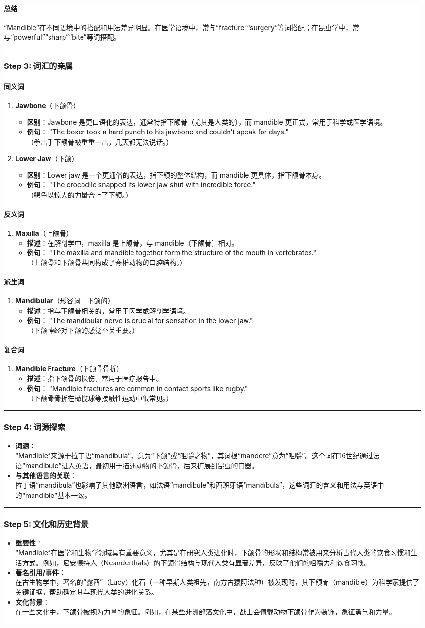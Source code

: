 #### 总结
“Mandible”在不同语境中的搭配和用法差异明显。在医学语境中，常与“fracture”“surgery”等词搭配；在昆虫学中，常与“powerful”“sharp”“bite”等词搭配。

---

### Step 3: 词汇的亲属

#### 同义词
1. **Jawbone**（下颌骨）  
   - **区别**：Jawbone 是更口语化的表达，通常特指下颌骨（尤其是人类的），而 mandible 更正式，常用于科学或医学语境。  
   - **例句**： "The boxer took a hard punch to his jawbone and couldn’t speak for days."  
     （拳击手下颌骨被重重一击，几天都无法说话。）

2. **Lower Jaw**（下颌）  
   - **区别**：Lower jaw 是一个更通俗的表达，指下颌的整体结构，而 mandible 更具体，指下颌骨本身。  
   - **例句**： "The crocodile snapped its lower jaw shut with incredible force."  
     （鳄鱼以惊人的力量合上了下颌。）

#### 反义词
1. **Maxilla**（上颌骨）  
   - **描述**：在解剖学中，maxilla 是上颌骨，与 mandible（下颌骨）相对。  
   - **例句**： "The maxilla and mandible together form the structure of the mouth in vertebrates."  
     （上颌骨和下颌骨共同构成了脊椎动物的口腔结构。）

#### 派生词
1. **Mandibular**（形容词，下颌的）  
   - **描述**：指与下颌骨相关的，常用于医学或解剖学语境。  
   - **例句**： "The mandibular nerve is crucial for sensation in the lower jaw."  
     （下颌神经对下颌的感觉至关重要。）

#### 复合词
1. **Mandible Fracture**（下颌骨骨折）  
   - **描述**：指下颌骨的损伤，常用于医疗报告中。  
   - **例句**： "Mandible fractures are common in contact sports like rugby."  
     （下颌骨骨折在橄榄球等接触性运动中很常见。）

---

### Step 4: 词源探索

- **词源**：  
  “Mandible”来源于拉丁语“mandibula”，意为“下颌”或“咀嚼之物”，其词根“mandere”意为“咀嚼”。这个词在16世纪通过法语“mandibule”进入英语，最初用于描述动物的下颌骨，后来扩展到昆虫的口器。  
- **与其他语言的关联**：  
  拉丁语“mandibula”也影响了其他欧洲语言，如法语“mandibule”和西班牙语“mandíbula”，这些词汇的含义和用法与英语中的“mandible”基本一致。

---

### Step 5: 文化和历史背景

- **重要性**：  
  “Mandible”在医学和生物学领域具有重要意义，尤其是在研究人类进化时，下颌骨的形状和结构常被用来分析古代人类的饮食习惯和生活方式。例如，尼安德特人（Neanderthals）的下颌骨结构与现代人类有显著差异，反映了他们的咀嚼力和饮食习惯。  
- **著名引用/事件**：  
  在古生物学中，著名的“露西”（Lucy）化石（一种早期人类祖先，南方古猿阿法种）被发现时，其下颌骨（mandible）为科学家提供了关键证据，帮助确定其与现代人类的进化关系。  
- **文化背景**：  
  在一些文化中，下颌骨被视为力量的象征。例如，在某些非洲部落文化中，战士会佩戴动物下颌骨作为装饰，象征勇气和力量。

---